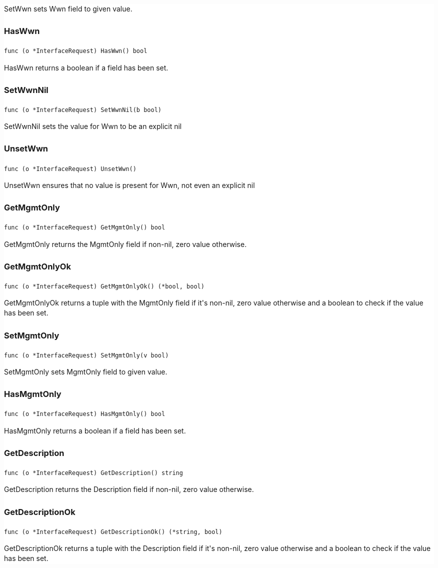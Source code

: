 SetWwn sets Wwn field to given value.

### HasWwn

`func (o *InterfaceRequest) HasWwn() bool`

HasWwn returns a boolean if a field has been set.

### SetWwnNil

`func (o *InterfaceRequest) SetWwnNil(b bool)`

 SetWwnNil sets the value for Wwn to be an explicit nil

### UnsetWwn
`func (o *InterfaceRequest) UnsetWwn()`

UnsetWwn ensures that no value is present for Wwn, not even an explicit nil
### GetMgmtOnly

`func (o *InterfaceRequest) GetMgmtOnly() bool`

GetMgmtOnly returns the MgmtOnly field if non-nil, zero value otherwise.

### GetMgmtOnlyOk

`func (o *InterfaceRequest) GetMgmtOnlyOk() (*bool, bool)`

GetMgmtOnlyOk returns a tuple with the MgmtOnly field if it's non-nil, zero value otherwise
and a boolean to check if the value has been set.

### SetMgmtOnly

`func (o *InterfaceRequest) SetMgmtOnly(v bool)`

SetMgmtOnly sets MgmtOnly field to given value.

### HasMgmtOnly

`func (o *InterfaceRequest) HasMgmtOnly() bool`

HasMgmtOnly returns a boolean if a field has been set.

### GetDescription

`func (o *InterfaceRequest) GetDescription() string`

GetDescription returns the Description field if non-nil, zero value otherwise.

### GetDescriptionOk

`func (o *InterfaceRequest) GetDescriptionOk() (*string, bool)`

GetDescriptionOk returns a tuple with the Description field if it's non-nil, zero value otherwise
and a boolean to check if the value has been set.

